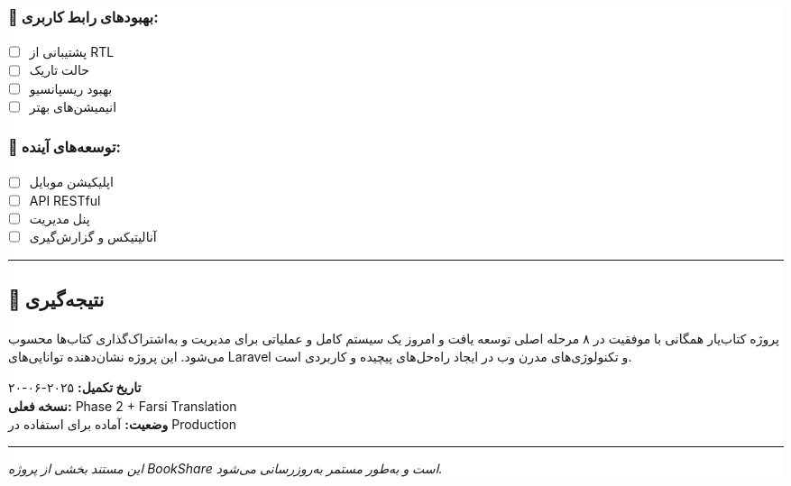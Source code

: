 ### 🎨 بهبودهای رابط کاربری:

-   [ ] پشتیبانی از RTL
-   [ ] حالت تاریک
-   [ ] بهبود ریسپانسیو
-   [ ] انیمیشن‌های بهتر

### 📱 توسعه‌های آینده:

-   [ ] اپلیکیشن موبایل
-   [ ] API RESTful
-   [ ] پنل مدیریت
-   [ ] آنالیتیکس و گزارش‌گیری

---

## 🎉 نتیجه‌گیری

پروژه کتاب‌یار همگانی با موفقیت در ۸ مرحله اصلی توسعه یافت و امروز یک سیستم کامل و عملیاتی برای مدیریت و به‌اشتراک‌گذاری کتاب‌ها محسوب می‌شود. این پروژه نشان‌دهنده توانایی‌های Laravel و تکنولوژی‌های مدرن وب در ایجاد راه‌حل‌های پیچیده و کاربردی است.

**تاریخ تکمیل:** ۲۰۲۵-۰۶-۲۰  
**نسخه فعلی:** Phase 2 + Farsi Translation  
**وضعیت:** آماده برای استفاده در Production

---

_این مستند بخشی از پروژه BookShare است و به‌طور مستمر به‌روزرسانی می‌شود._
